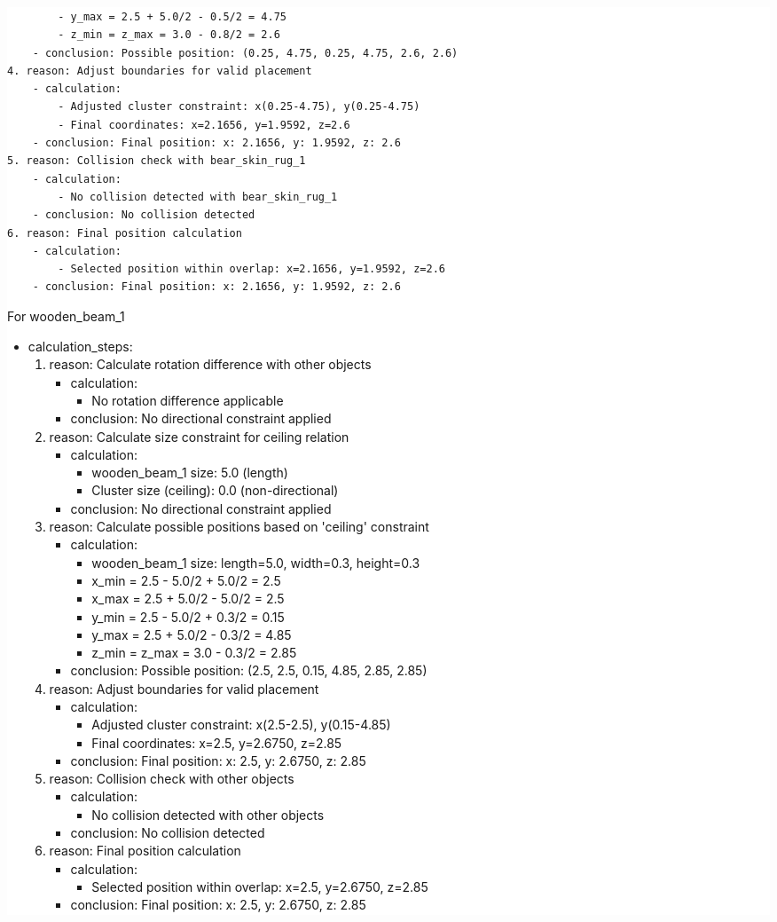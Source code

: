             - y_max = 2.5 + 5.0/2 - 0.5/2 = 4.75
            - z_min = z_max = 3.0 - 0.8/2 = 2.6
        - conclusion: Possible position: (0.25, 4.75, 0.25, 4.75, 2.6, 2.6)
    4. reason: Adjust boundaries for valid placement
        - calculation:
            - Adjusted cluster constraint: x(0.25-4.75), y(0.25-4.75)
            - Final coordinates: x=2.1656, y=1.9592, z=2.6
        - conclusion: Final position: x: 2.1656, y: 1.9592, z: 2.6
    5. reason: Collision check with bear_skin_rug_1
        - calculation:
            - No collision detected with bear_skin_rug_1
        - conclusion: No collision detected
    6. reason: Final position calculation
        - calculation:
            - Selected position within overlap: x=2.1656, y=1.9592, z=2.6
        - conclusion: Final position: x: 2.1656, y: 1.9592, z: 2.6

For wooden_beam_1
- calculation_steps:
    1. reason: Calculate rotation difference with other objects
        - calculation:
            - No rotation difference applicable
        - conclusion: No directional constraint applied
    2. reason: Calculate size constraint for ceiling relation
        - calculation:
            - wooden_beam_1 size: 5.0 (length)
            - Cluster size (ceiling): 0.0 (non-directional)
        - conclusion: No directional constraint applied
    3. reason: Calculate possible positions based on 'ceiling' constraint
        - calculation:
            - wooden_beam_1 size: length=5.0, width=0.3, height=0.3
            - x_min = 2.5 - 5.0/2 + 5.0/2 = 2.5
            - x_max = 2.5 + 5.0/2 - 5.0/2 = 2.5
            - y_min = 2.5 - 5.0/2 + 0.3/2 = 0.15
            - y_max = 2.5 + 5.0/2 - 0.3/2 = 4.85
            - z_min = z_max = 3.0 - 0.3/2 = 2.85
        - conclusion: Possible position: (2.5, 2.5, 0.15, 4.85, 2.85, 2.85)
    4. reason: Adjust boundaries for valid placement
        - calculation:
            - Adjusted cluster constraint: x(2.5-2.5), y(0.15-4.85)
            - Final coordinates: x=2.5, y=2.6750, z=2.85
        - conclusion: Final position: x: 2.5, y: 2.6750, z: 2.85
    5. reason: Collision check with other objects
        - calculation:
            - No collision detected with other objects
        - conclusion: No collision detected
    6. reason: Final position calculation
        - calculation:
            - Selected position within overlap: x=2.5, y=2.6750, z=2.85
        - conclusion: Final position: x: 2.5, y: 2.6750, z: 2.85